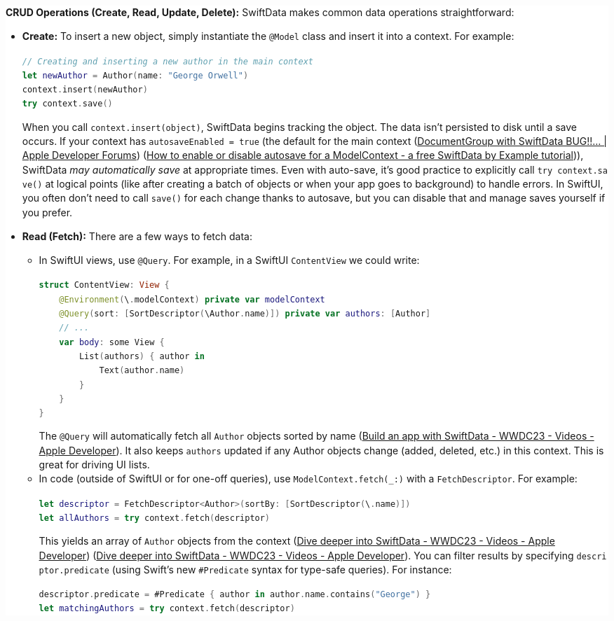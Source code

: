 **CRUD Operations (Create, Read, Update, Delete):** SwiftData makes common data operations straightforward:

- **Create:** To insert a new object, simply instantiate the `@Model` class and insert it into a context. For example:

  ```swift
  // Creating and inserting a new author in the main context
  let newAuthor = Author(name: "George Orwell")
  context.insert(newAuthor)
  try context.save()
  ```

  When you call `context.insert(object)`, SwiftData begins tracking the object. The data isn’t persisted to disk until a save occurs. If your context has `autosaveEnabled = true` (the default for the main context ([DocumentGroup with SwiftData BUG!!… | Apple Developer Forums](https://forums.developer.apple.com/forums/thread/768906#:~:text=It%20seems%20that%20the%20,com%2Fdoc%20umentation%2Fswiftdata%2Fmodelcontext%2Fautosaveenabled)) ([How to enable or disable autosave for a ModelContext - a free SwiftData by Example tutorial](https://www.hackingwithswift.com/quick-start/swiftdata/how-to-enable-or-disable-autosave-for-a-modelcontext#:~:text=SwiftUI%20provides%20a%20built,custom%20model%20context%20without%20that))), SwiftData _may automatically save_ at appropriate times. Even with auto-save, it’s good practice to explicitly call `try context.save()` at logical points (like after creating a batch of objects or when your app goes to background) to handle errors. In SwiftUI, you often don’t need to call `save()` for each change thanks to autosave, but you can disable that and manage saves yourself if you prefer.

- **Read (Fetch):** There are a few ways to fetch data:

  - In SwiftUI views, use `@Query`. For example, in a SwiftUI `ContentView` we could write:
    ```swift
    struct ContentView: View {
        @Environment(\.modelContext) private var modelContext
        @Query(sort: [SortDescriptor(\Author.name)]) private var authors: [Author]
        // ...
        var body: some View {
            List(authors) { author in
                Text(author.name)
            }
        }
    }
    ```
    The `@Query` will automatically fetch all `Author` objects sorted by name ([Build an app with SwiftData - WWDC23 - Videos - Apple Developer](https://developer.apple.com/videos/play/wwdc2023/10154#:~:text=the%20modelContainer%20to%20provide%20the,I%20open%20the%20app%20definition)). It also keeps `authors` updated if any Author objects change (added, deleted, etc.) in this context. This is great for driving UI lists.
  - In code (outside of SwiftUI or for one-off queries), use `ModelContext.fetch(_:)` with a `FetchDescriptor`. For example:
    ```swift
    let descriptor = FetchDescriptor<Author>(sortBy: [SortDescriptor(\.name)])
    let allAuthors = try context.fetch(descriptor)
    ```
    This yields an array of `Author` objects from the context ([Dive deeper into SwiftData - WWDC23 - Videos - Apple Developer](https://developer.apple.com/videos/play/wwdc2023/10196#:~:text=11%3A54%20,FetchDescriptor)) ([Dive deeper into SwiftData - WWDC23 - Videos - Apple Developer](https://developer.apple.com/videos/play/wwdc2023/10196#:~:text=context.enumerate%28FetchDescriptor,Operate%20on%20trip)). You can filter results by specifying `descriptor.predicate` (using Swift’s new `#Predicate` syntax for type-safe queries). For instance:
    ```swift
    descriptor.predicate = #Predicate { author in author.name.contains("George") }
    let matchingAuthors = try context.fetch(descriptor)
    ```